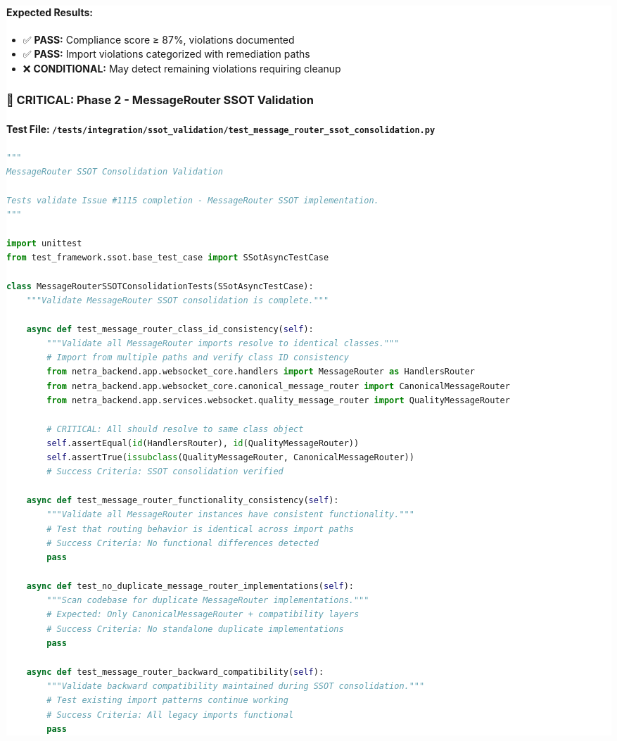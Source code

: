 #### Expected Results:
- ✅ **PASS:** Compliance score ≥ 87%, violations documented
- ✅ **PASS:** Import violations categorized with remediation paths
- ❌ **CONDITIONAL:** May detect remaining violations requiring cleanup

### 🔴 CRITICAL: Phase 2 - MessageRouter SSOT Validation

#### Test File: `/tests/integration/ssot_validation/test_message_router_ssot_consolidation.py`
```python
"""
MessageRouter SSOT Consolidation Validation

Tests validate Issue #1115 completion - MessageRouter SSOT implementation.
"""

import unittest
from test_framework.ssot.base_test_case import SSotAsyncTestCase

class MessageRouterSSOTConsolidationTests(SSotAsyncTestCase):
    """Validate MessageRouter SSOT consolidation is complete."""
    
    async def test_message_router_class_id_consistency(self):
        """Validate all MessageRouter imports resolve to identical classes."""
        # Import from multiple paths and verify class ID consistency
        from netra_backend.app.websocket_core.handlers import MessageRouter as HandlersRouter
        from netra_backend.app.websocket_core.canonical_message_router import CanonicalMessageRouter
        from netra_backend.app.services.websocket.quality_message_router import QualityMessageRouter
        
        # CRITICAL: All should resolve to same class object
        self.assertEqual(id(HandlersRouter), id(QualityMessageRouter))
        self.assertTrue(issubclass(QualityMessageRouter, CanonicalMessageRouter))
        # Success Criteria: SSOT consolidation verified
    
    async def test_message_router_functionality_consistency(self):
        """Validate all MessageRouter instances have consistent functionality."""
        # Test that routing behavior is identical across import paths
        # Success Criteria: No functional differences detected
        pass
    
    async def test_no_duplicate_message_router_implementations(self):
        """Scan codebase for duplicate MessageRouter implementations."""
        # Expected: Only CanonicalMessageRouter + compatibility layers
        # Success Criteria: No standalone duplicate implementations
        pass

    async def test_message_router_backward_compatibility(self):
        """Validate backward compatibility maintained during SSOT consolidation."""
        # Test existing import patterns continue working
        # Success Criteria: All legacy imports functional
        pass
```
